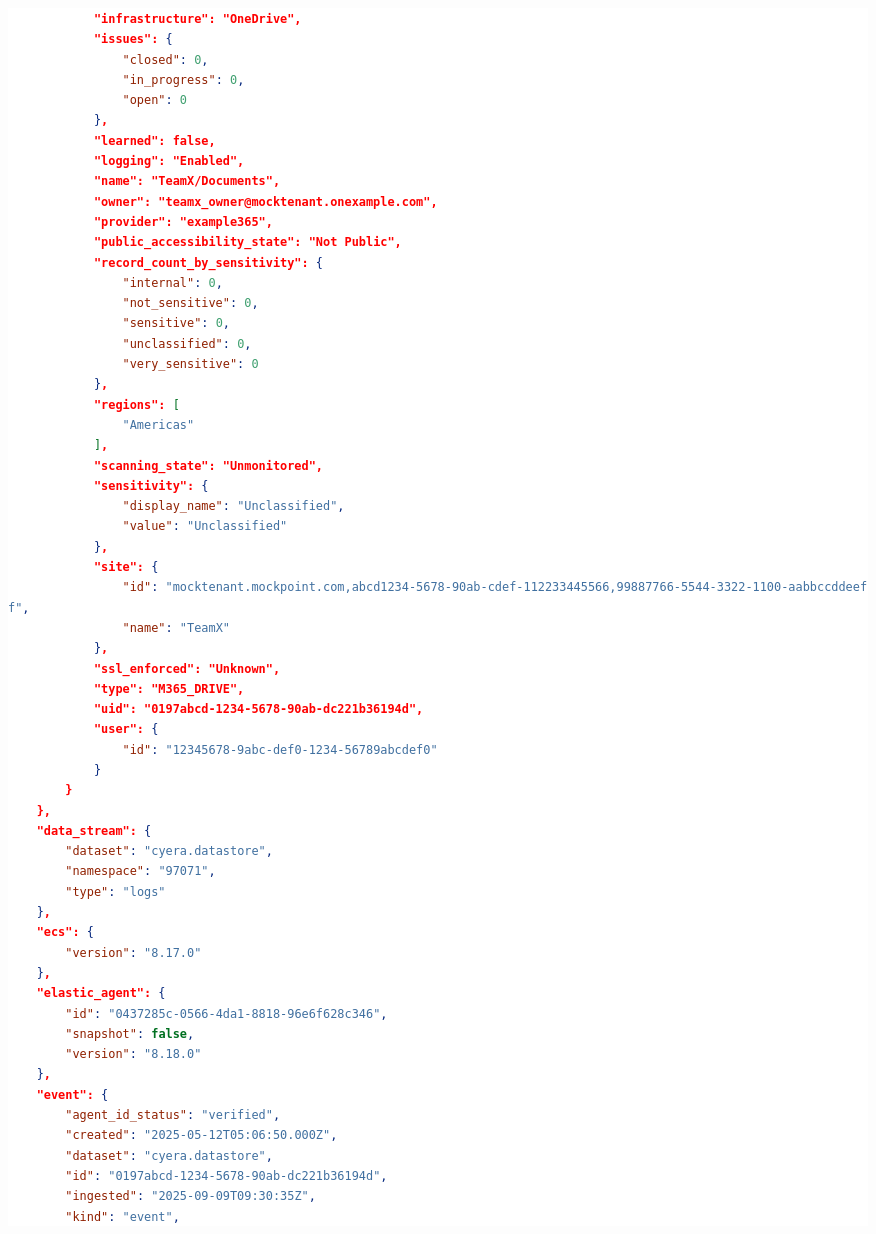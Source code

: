 ```json
            "infrastructure": "OneDrive",
            "issues": {
                "closed": 0,
                "in_progress": 0,
                "open": 0
            },
            "learned": false,
            "logging": "Enabled",
            "name": "TeamX/Documents",
            "owner": "teamx_owner@mocktenant.onexample.com",
            "provider": "example365",
            "public_accessibility_state": "Not Public",
            "record_count_by_sensitivity": {
                "internal": 0,
                "not_sensitive": 0,
                "sensitive": 0,
                "unclassified": 0,
                "very_sensitive": 0
            },
            "regions": [
                "Americas"
            ],
            "scanning_state": "Unmonitored",
            "sensitivity": {
                "display_name": "Unclassified",
                "value": "Unclassified"
            },
            "site": {
                "id": "mocktenant.mockpoint.com,abcd1234-5678-90ab-cdef-112233445566,99887766-5544-3322-1100-aabbccddeeff",
                "name": "TeamX"
            },
            "ssl_enforced": "Unknown",
            "type": "M365_DRIVE",
            "uid": "0197abcd-1234-5678-90ab-dc221b36194d",
            "user": {
                "id": "12345678-9abc-def0-1234-56789abcdef0"
            }
        }
    },
    "data_stream": {
        "dataset": "cyera.datastore",
        "namespace": "97071",
        "type": "logs"
    },
    "ecs": {
        "version": "8.17.0"
    },
    "elastic_agent": {
        "id": "0437285c-0566-4da1-8818-96e6f628c346",
        "snapshot": false,
        "version": "8.18.0"
    },
    "event": {
        "agent_id_status": "verified",
        "created": "2025-05-12T05:06:50.000Z",
        "dataset": "cyera.datastore",
        "id": "0197abcd-1234-5678-90ab-dc221b36194d",
        "ingested": "2025-09-09T09:30:35Z",
        "kind": "event",
```